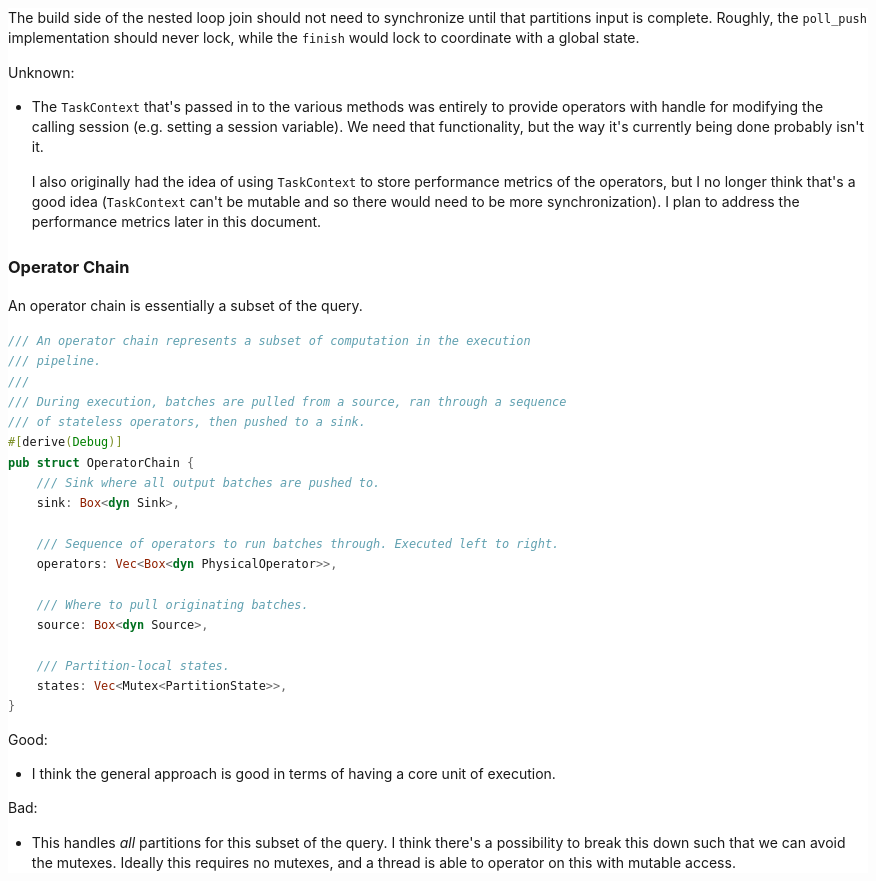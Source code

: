   The build side of the nested loop join should not need to synchronize until
  that partitions input is complete. Roughly, the `poll_push` implementation
  should never lock, while the `finish` would lock to coordinate with a global
  state.

Unknown:

- The `TaskContext` that's passed in to the various methods was entirely to
  provide operators with handle for modifying the calling session (e.g. setting
  a session variable). We need that functionality, but the way it's currently
  being done probably isn't it.
  
  I also originally had the idea of using `TaskContext` to store performance
  metrics of the operators, but I no longer think that's a good idea
  (`TaskContext` can't be mutable and so there would need to be more
  synchronization). I plan to address the performance metrics later in this
  document.
  
### Operator Chain

An operator chain is essentially a subset of the query.

```rust
/// An operator chain represents a subset of computation in the execution
/// pipeline.
///
/// During execution, batches are pulled from a source, ran through a sequence
/// of stateless operators, then pushed to a sink.
#[derive(Debug)]
pub struct OperatorChain {
    /// Sink where all output batches are pushed to.
    sink: Box<dyn Sink>,

    /// Sequence of operators to run batches through. Executed left to right.
    operators: Vec<Box<dyn PhysicalOperator>>,

    /// Where to pull originating batches.
    source: Box<dyn Source>,

    /// Partition-local states.
    states: Vec<Mutex<PartitionState>>,
}
```

Good:

- I think the general approach is good in terms of having a core unit of
  execution.
  
Bad:

- This handles _all_ partitions for this subset of the query. I think there's a
  possibility to break this down such that we can avoid the mutexes. Ideally
  this requires no mutexes, and a thread is able to operator on this with
  mutable access.
